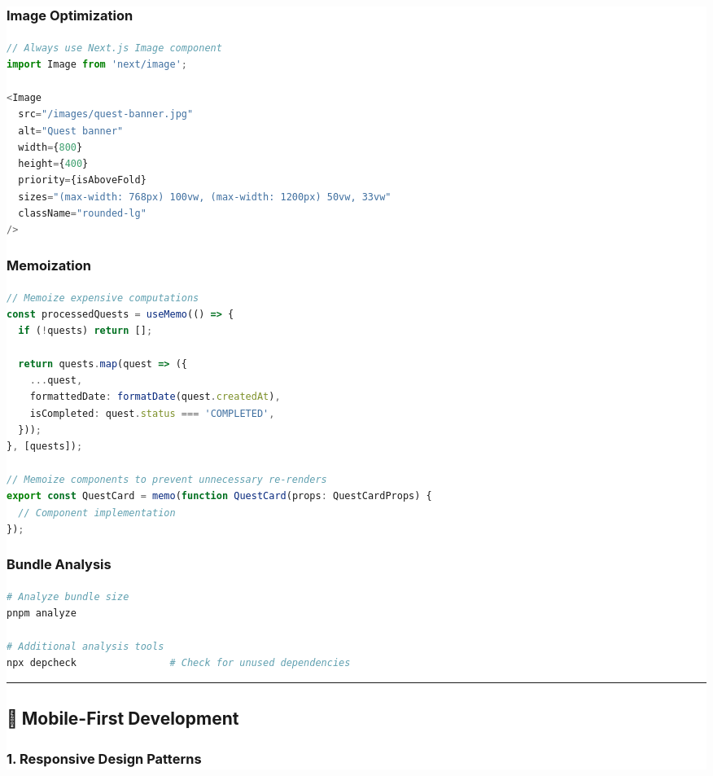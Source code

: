 ### Image Optimization

```typescript
// Always use Next.js Image component
import Image from 'next/image';

<Image
  src="/images/quest-banner.jpg"
  alt="Quest banner"
  width={800}
  height={400}
  priority={isAboveFold}
  sizes="(max-width: 768px) 100vw, (max-width: 1200px) 50vw, 33vw"
  className="rounded-lg"
/>
```

### Memoization

```typescript
// Memoize expensive computations
const processedQuests = useMemo(() => {
  if (!quests) return [];
  
  return quests.map(quest => ({
    ...quest,
    formattedDate: formatDate(quest.createdAt),
    isCompleted: quest.status === 'COMPLETED',
  }));
}, [quests]);

// Memoize components to prevent unnecessary re-renders
export const QuestCard = memo(function QuestCard(props: QuestCardProps) {
  // Component implementation
});
```

### Bundle Analysis

```bash
# Analyze bundle size  
pnpm analyze

# Additional analysis tools
npx depcheck                # Check for unused dependencies
```

---

## 📱 **Mobile-First Development**

### 1. Responsive Design Patterns
